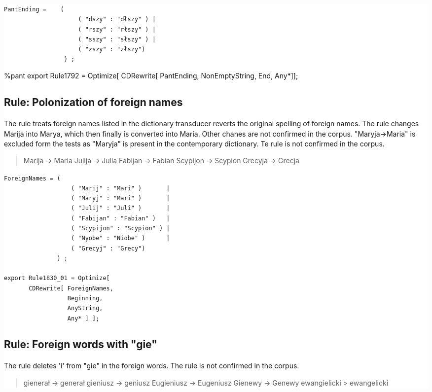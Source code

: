     PantEnding =    (
                         ( "dszy" : "dłszy" ) |
                         ( "rszy" : "rłszy" ) |
                         ( "sszy" : "słszy" ) |
                         ( "zszy" : "złszy")
                     ) ;

%pant
    export Rule1792 = Optimize[
        CDRewrite[
            PantEnding,
            NonEmptyString,
            End,
            Any*]];

## Rule: Polonization of foreign names

The rule treats foreign names listed in the dictionary transducer reverts the original spelling of foreign names.
The rule changes Marija into Marya, which then finally is converted into Maria. Other chanes are not confirmed in the corpus.
"Maryja->Maria" is excluded form the tests as "Maryja" is present in the contemporary dictionary. Te rule is not confirmed in the corpus.
> Marija -> Maria
> Julija -> Julia
> Fabijan -> Fabian
> Scypijon -> Scypion
> Grecyja -> Grecja

    ForeignNames = (
                       ( "Marij" : "Mari" )       |
                       ( "Maryj" : "Mari" )       |
                       ( "Julij" : "Juli" )       |
                       ( "Fabijan" : "Fabian" )   |
                       ( "Scypijon" : "Scypion" ) |
                       ( "Nyobe" : "Niobe" )      |
                       ( "Grecyj" : "Grecy")
                   ) ;

    export Rule1830_01 = Optimize[
           CDRewrite[ ForeignNames,
                      Beginning,
                      AnyString,
                      Any* ] ];

## Rule: Foreign words with "gie"
The rule deletes 'i' from  "gie" in the foreign words. The rule is not confirmed in the corpus.
> gienerał -> generał
> gieniusz -> geniusz
> Eugieniusz -> Eugeniusz
> Gienewy -> Genewy
> ewangielicki > ewangelicki
